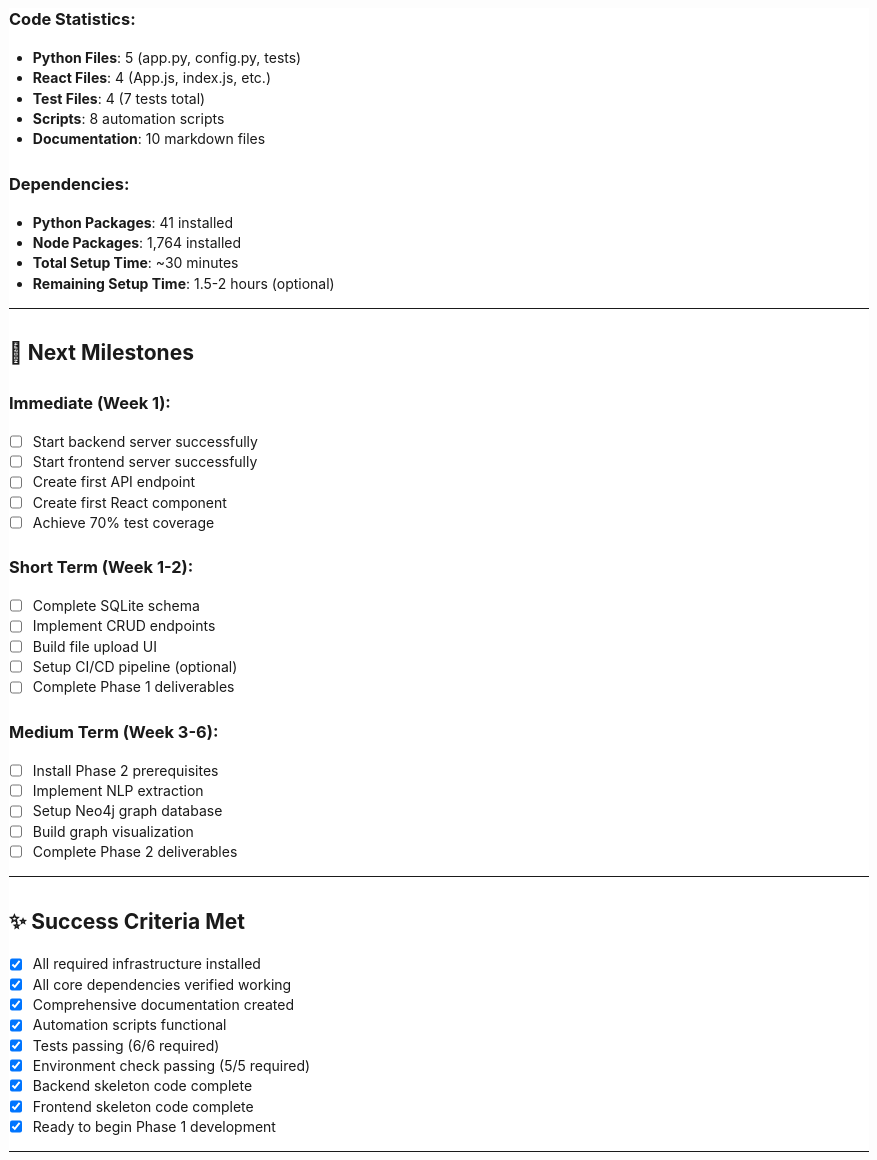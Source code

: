 ### Code Statistics:
- **Python Files**: 5 (app.py, config.py, tests)
- **React Files**: 4 (App.js, index.js, etc.)
- **Test Files**: 4 (7 tests total)
- **Scripts**: 8 automation scripts
- **Documentation**: 10 markdown files

### Dependencies:
- **Python Packages**: 41 installed
- **Node Packages**: 1,764 installed
- **Total Setup Time**: ~30 minutes
- **Remaining Setup Time**: 1.5-2 hours (optional)

---

## 🎯 Next Milestones

### Immediate (Week 1):
- [ ] Start backend server successfully
- [ ] Start frontend server successfully
- [ ] Create first API endpoint
- [ ] Create first React component
- [ ] Achieve 70% test coverage

### Short Term (Week 1-2):
- [ ] Complete SQLite schema
- [ ] Implement CRUD endpoints
- [ ] Build file upload UI
- [ ] Setup CI/CD pipeline (optional)
- [ ] Complete Phase 1 deliverables

### Medium Term (Week 3-6):
- [ ] Install Phase 2 prerequisites
- [ ] Implement NLP extraction
- [ ] Setup Neo4j graph database
- [ ] Build graph visualization
- [ ] Complete Phase 2 deliverables

---

## ✨ Success Criteria Met

- [x] All required infrastructure installed
- [x] All core dependencies verified working
- [x] Comprehensive documentation created
- [x] Automation scripts functional
- [x] Tests passing (6/6 required)
- [x] Environment check passing (5/5 required)
- [x] Backend skeleton code complete
- [x] Frontend skeleton code complete
- [x] Ready to begin Phase 1 development

---
